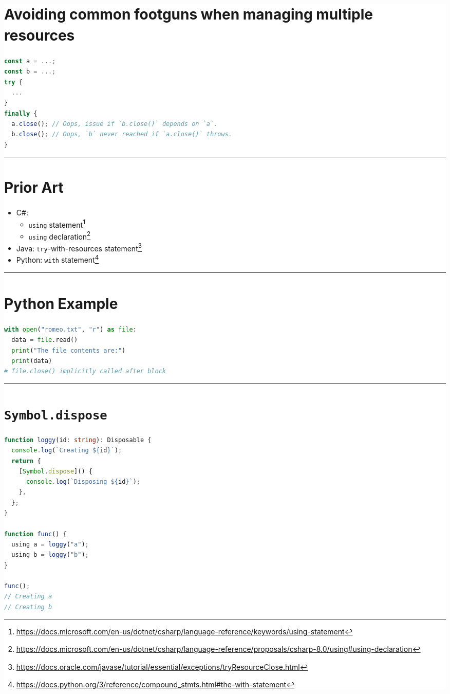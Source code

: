 
# Avoiding common footguns when managing multiple resources

```js
const a = ...;
const b = ...;
try {
  ...
}
finally {
  a.close(); // Oops, issue if `b.close()` depends on `a`.
  b.close(); // Oops, `b` never reached if `a.close()` throws.
}
```

---

# Prior Art



- C#:
  - `using` statement[^6]
  - `using` declaration[^7]
- Java: `try`-with-resources statement[^8]
- Python: `with` statement[^9]

---

# Python Example

```python
with open("romeo.txt", "r") as file:
  data = file.read()
  print("The file contents are:")
  print(data)
# file.close() implicitly called after block
```

---

# `Symbol.dispose`



```ts
function loggy(id: string): Disposable {
  console.log(`Creating ${id}`);
  return {
    [Symbol.dispose]() {
      console.log(`Disposing ${id}`);
    },
  };
}

function func() {
  using a = loggy("a");
  using b = loggy("b");
}

func();
// Creating a
// Creating b

```

[^1]: https://github.com/tc39/proposal-explicit-resource-management
[^2]: https://www.typescriptlang.org/docs/handbook/release-notes/typescript-5-2.html
[^3]: https://1drv.ms/p/s!AjgWTO11Fk-Tkodu1RydtKh2ZVafxA?e=yasS3Y
[^4]: https://github.com/tc39/notes/blob/main/meetings/2023-03/mar-21.md#async-explicit-resource-management
[^5]: https://github.com/tc39/notes/blob/main/meetings/2023-03/mar-23.md#async-explicit-resource-management-again
[^6]: https://docs.microsoft.com/en-us/dotnet/csharp/language-reference/keywords/using-statement
[^7]: https://docs.microsoft.com/en-us/dotnet/csharp/language-reference/proposals/csharp-8.0/using#using-declaration
[^8]: https://docs.oracle.com/javase/tutorial/essential/exceptions/tryResourceClose.html
[^9]: https://docs.python.org/3/reference/compound_stmts.html#the-with-statement